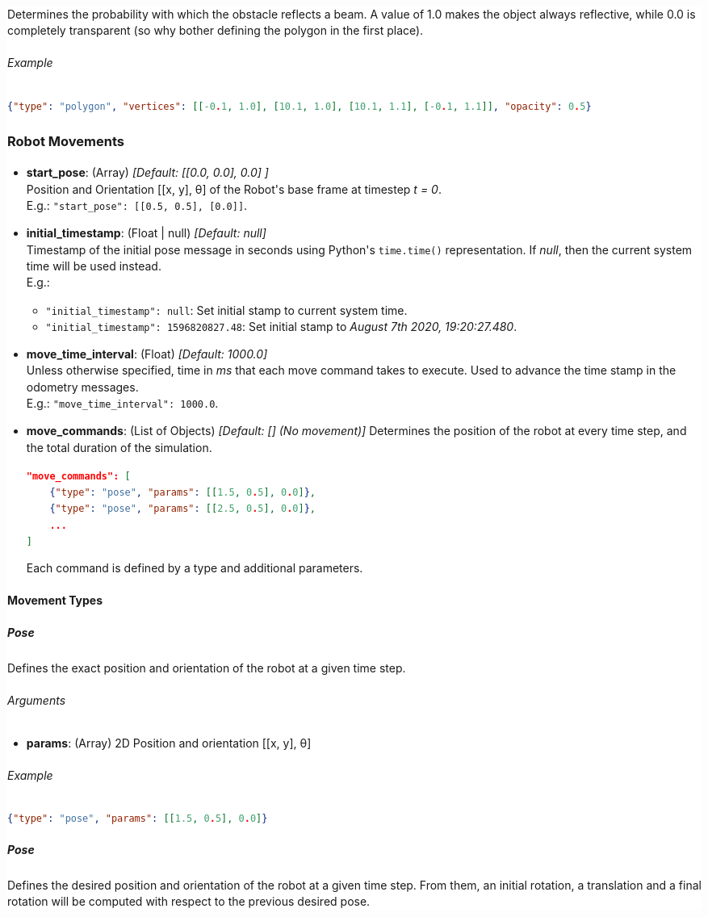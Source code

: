  Determines the probability with which the obstacle reflects a beam. A value of 1.0 makes the object always reflective, while 0.0 is completely transparent (so why bother defining the polygon in the first place).
 
###### Example
```json
{"type": "polygon", "vertices": [[-0.1, 1.0], [10.1, 1.0], [10.1, 1.1], [-0.1, 1.1]], "opacity": 0.5}
```

### Robot Movements

* **start_pose**: (Array) *[Default: [[0.0, 0.0], 0.0] ]*<br/>
Position and Orientation [[x, y], θ] of the Robot's base frame at timestep *t = 0*.<br/>
E.g.: `"start_pose": [[0.5, 0.5], [0.0]]`.

* **initial_timestamp**: (Float | null) *[Default: null]*<br/>
Timestamp of the initial pose message in seconds using Python's `time.time()` representation.
If *null*, then the current system time will be used instead.<br/>
E.g.:
    * `"initial_timestamp": null`: Set initial stamp to current system time.
    * `"initial_timestamp": 1596820827.48`: Set initial stamp to *August 7th 2020, 19:20:27.480*.

* **move_time_interval**: (Float) *[Default: 1000.0]*<br/>
Unless otherwise specified, time in *ms* that each move command takes to execute.
Used to advance the time stamp in the odometry messages.<br/>
E.g.: `"move_time_interval": 1000.0`.

* **move_commands**: (List of Objects) *[Default: [] (No movement)]* Determines the position of the robot at every time step, and the total duration of the simulation.

    ```json
    "move_commands": [
        {"type": "pose", "params": [[1.5, 0.5], 0.0]},
        {"type": "pose", "params": [[2.5, 0.5], 0.0]},
        ...
    ]
    ```

    Each command is defined by a type and additional parameters.

#### Movement Types
##### Pose
Defines the exact position and orientation of the robot at a given time step.

###### Arguments
 * **params**: (Array) 2D Position and orientation [[x, y], θ]

###### Example
```json
{"type": "pose", "params": [[1.5, 0.5], 0.0]}
```

##### Pose
Defines the desired position and orientation of the robot at a given time step.
From them, an initial rotation, a translation and a final rotation will be computed with respect to the previous desired pose.
